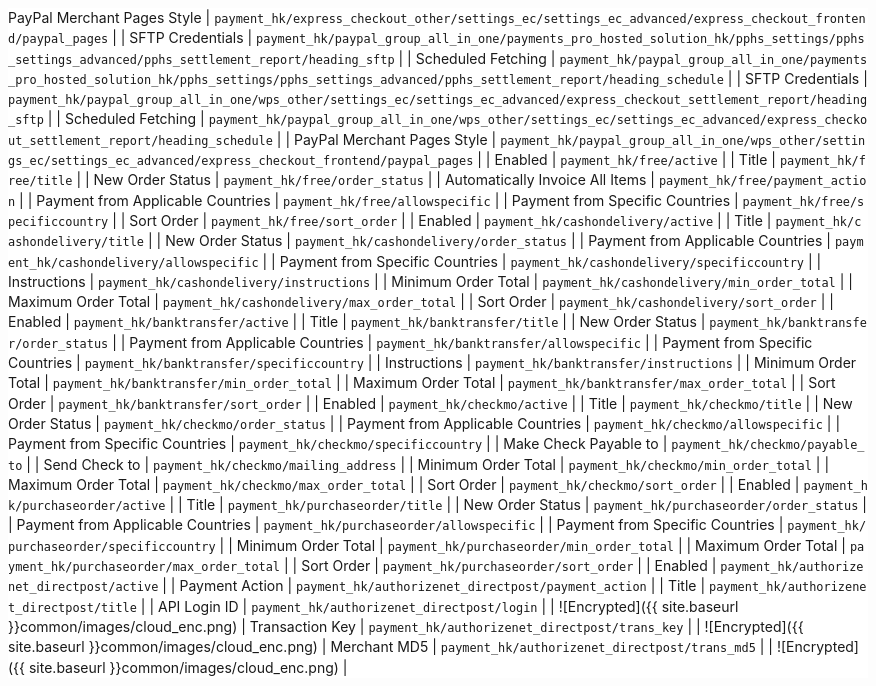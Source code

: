 PayPal Merchant Pages Style | `payment_hk/express_checkout_other/settings_ec/settings_ec_advanced/express_checkout_frontend/paypal_pages` |  | 
SFTP Credentials | `payment_hk/paypal_group_all_in_one/payments_pro_hosted_solution_hk/pphs_settings/pphs_settings_advanced/pphs_settlement_report/heading_sftp` |  | 
Scheduled Fetching | `payment_hk/paypal_group_all_in_one/payments_pro_hosted_solution_hk/pphs_settings/pphs_settings_advanced/pphs_settlement_report/heading_schedule` |  | 
SFTP Credentials | `payment_hk/paypal_group_all_in_one/wps_other/settings_ec/settings_ec_advanced/express_checkout_settlement_report/heading_sftp` |  | 
Scheduled Fetching | `payment_hk/paypal_group_all_in_one/wps_other/settings_ec/settings_ec_advanced/express_checkout_settlement_report/heading_schedule` |  | 
PayPal Merchant Pages Style | `payment_hk/paypal_group_all_in_one/wps_other/settings_ec/settings_ec_advanced/express_checkout_frontend/paypal_pages` |  | 
Enabled | `payment_hk/free/active` |  | 
Title | `payment_hk/free/title` |  | 
New Order Status | `payment_hk/free/order_status` |  | 
Automatically Invoice All Items | `payment_hk/free/payment_action` |  | 
Payment from Applicable Countries | `payment_hk/free/allowspecific` |  | 
Payment from Specific Countries | `payment_hk/free/specificcountry` |  | 
Sort Order | `payment_hk/free/sort_order` |  | 
Enabled | `payment_hk/cashondelivery/active` |  | 
Title | `payment_hk/cashondelivery/title` |  | 
New Order Status | `payment_hk/cashondelivery/order_status` |  | 
Payment from Applicable Countries | `payment_hk/cashondelivery/allowspecific` |  | 
Payment from Specific Countries | `payment_hk/cashondelivery/specificcountry` |  | 
Instructions | `payment_hk/cashondelivery/instructions` |  | 
Minimum Order Total | `payment_hk/cashondelivery/min_order_total` |  | 
Maximum Order Total | `payment_hk/cashondelivery/max_order_total` |  | 
Sort Order | `payment_hk/cashondelivery/sort_order` |  | 
Enabled | `payment_hk/banktransfer/active` |  | 
Title | `payment_hk/banktransfer/title` |  | 
New Order Status | `payment_hk/banktransfer/order_status` |  | 
Payment from Applicable Countries | `payment_hk/banktransfer/allowspecific` |  | 
Payment from Specific Countries | `payment_hk/banktransfer/specificcountry` |  | 
Instructions | `payment_hk/banktransfer/instructions` |  | 
Minimum Order Total | `payment_hk/banktransfer/min_order_total` |  | 
Maximum Order Total | `payment_hk/banktransfer/max_order_total` |  | 
Sort Order | `payment_hk/banktransfer/sort_order` |  | 
Enabled | `payment_hk/checkmo/active` |  | 
Title | `payment_hk/checkmo/title` |  | 
New Order Status | `payment_hk/checkmo/order_status` |  | 
Payment from Applicable Countries | `payment_hk/checkmo/allowspecific` |  | 
Payment from Specific Countries | `payment_hk/checkmo/specificcountry` |  | 
Make Check Payable to | `payment_hk/checkmo/payable_to` |  | 
Send Check to | `payment_hk/checkmo/mailing_address` |  | 
Minimum Order Total | `payment_hk/checkmo/min_order_total` |  | 
Maximum Order Total | `payment_hk/checkmo/max_order_total` |  | 
Sort Order | `payment_hk/checkmo/sort_order` |  | 
Enabled | `payment_hk/purchaseorder/active` |  | 
Title | `payment_hk/purchaseorder/title` |  | 
New Order Status | `payment_hk/purchaseorder/order_status` |  | 
Payment from Applicable Countries | `payment_hk/purchaseorder/allowspecific` |  | 
Payment from Specific Countries | `payment_hk/purchaseorder/specificcountry` |  | 
Minimum Order Total | `payment_hk/purchaseorder/min_order_total` |  | 
Maximum Order Total | `payment_hk/purchaseorder/max_order_total` |  | 
Sort Order | `payment_hk/purchaseorder/sort_order` |  | 
Enabled | `payment_hk/authorizenet_directpost/active` |  | 
Payment Action | `payment_hk/authorizenet_directpost/payment_action` |  | 
Title | `payment_hk/authorizenet_directpost/title` |  | 
API Login ID | `payment_hk/authorizenet_directpost/login` |  | ![Encrypted]({{ site.baseurl }}common/images/cloud_enc.png) | 
Transaction Key | `payment_hk/authorizenet_directpost/trans_key` |  | ![Encrypted]({{ site.baseurl }}common/images/cloud_enc.png) | 
Merchant MD5 | `payment_hk/authorizenet_directpost/trans_md5` |  | ![Encrypted]({{ site.baseurl }}common/images/cloud_enc.png) | 